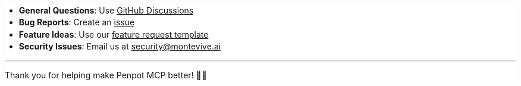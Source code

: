- **General Questions**: Use [GitHub Discussions](https://github.com/montevive/penpot-mcp/discussions)
- **Bug Reports**: Create an [issue](https://github.com/montevive/penpot-mcp/issues)
- **Feature Ideas**: Use our [feature request template](.github/ISSUE_TEMPLATE/feature_request.md)
- **Security Issues**: Email us at security@montevive.ai

---

Thank you for helping make Penpot MCP better! 🎨🤖 
